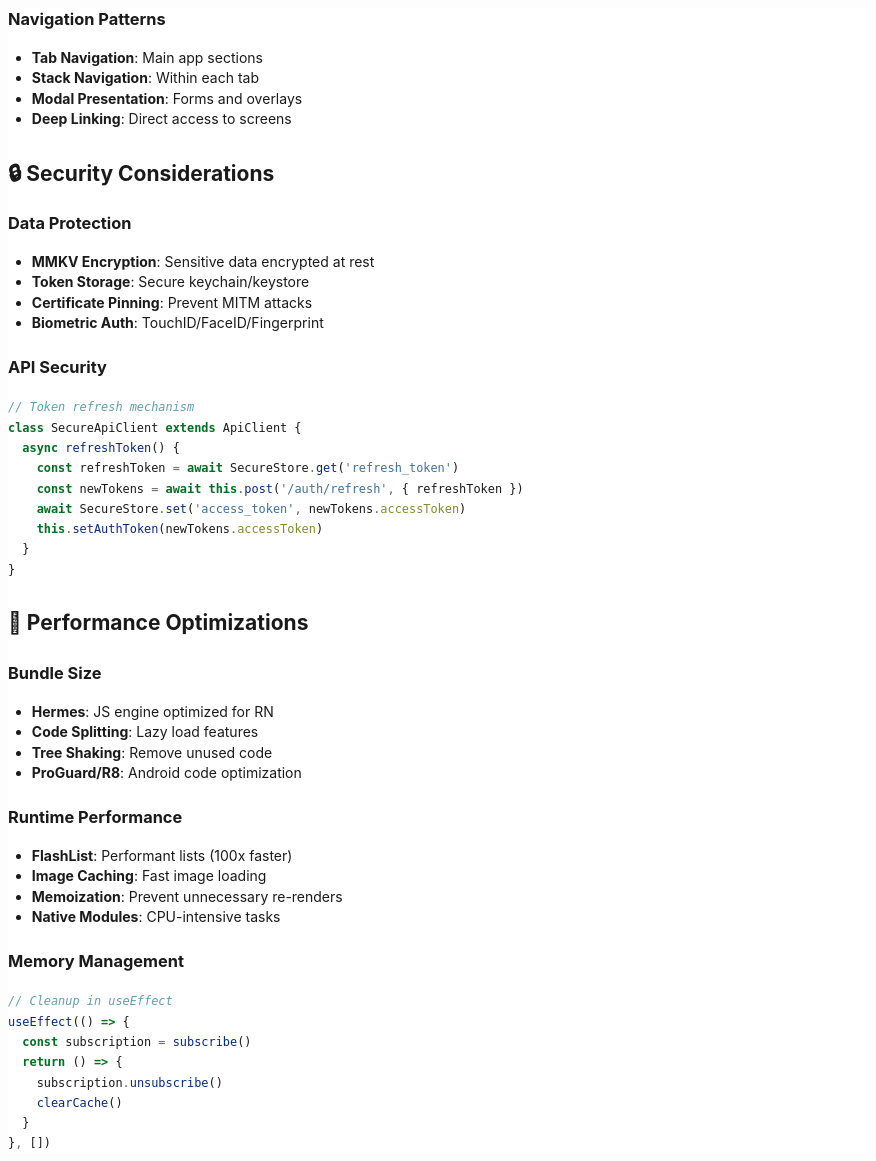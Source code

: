 ### Navigation Patterns
- **Tab Navigation**: Main app sections
- **Stack Navigation**: Within each tab
- **Modal Presentation**: Forms and overlays
- **Deep Linking**: Direct access to screens

## 🔒 Security Considerations

### Data Protection
- **MMKV Encryption**: Sensitive data encrypted at rest
- **Token Storage**: Secure keychain/keystore
- **Certificate Pinning**: Prevent MITM attacks
- **Biometric Auth**: TouchID/FaceID/Fingerprint

### API Security
```typescript
// Token refresh mechanism
class SecureApiClient extends ApiClient {
  async refreshToken() {
    const refreshToken = await SecureStore.get('refresh_token')
    const newTokens = await this.post('/auth/refresh', { refreshToken })
    await SecureStore.set('access_token', newTokens.accessToken)
    this.setAuthToken(newTokens.accessToken)
  }
}
```

## 🚀 Performance Optimizations

### Bundle Size
- **Hermes**: JS engine optimized for RN
- **Code Splitting**: Lazy load features
- **Tree Shaking**: Remove unused code
- **ProGuard/R8**: Android code optimization

### Runtime Performance
- **FlashList**: Performant lists (100x faster)
- **Image Caching**: Fast image loading
- **Memoization**: Prevent unnecessary re-renders
- **Native Modules**: CPU-intensive tasks

### Memory Management
```typescript
// Cleanup in useEffect
useEffect(() => {
  const subscription = subscribe()
  return () => {
    subscription.unsubscribe()
    clearCache()
  }
}, [])
```
